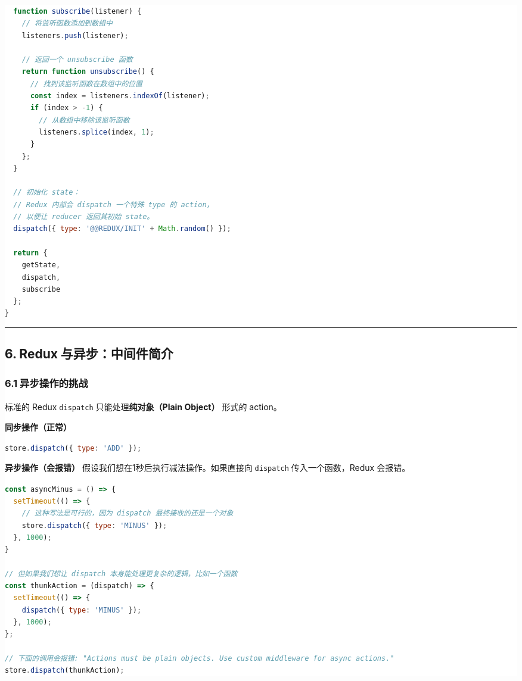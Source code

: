 ```javascript
  function subscribe(listener) {
    // 将监听函数添加到数组中
    listeners.push(listener);

    // 返回一个 unsubscribe 函数
    return function unsubscribe() {
      // 找到该监听函数在数组中的位置
      const index = listeners.indexOf(listener);
      if (index > -1) {
        // 从数组中移除该监听函数
        listeners.splice(index, 1);
      }
    };
  }
  
  // 初始化 state：
  // Redux 内部会 dispatch 一个特殊 type 的 action，
  // 以便让 reducer 返回其初始 state。
  dispatch({ type: '@@REDUX/INIT' + Math.random() });

  return {
    getState,
    dispatch,
    subscribe
  };
}
```

---

## 6. Redux 与异步：中间件简介

### 6.1 异步操作的挑战

标准的 Redux `dispatch` 只能处理**纯对象（Plain Object）** 形式的 action。

**同步操作（正常）**
```javascript
store.dispatch({ type: 'ADD' });
```

**异步操作（会报错）**
假设我们想在1秒后执行减法操作。如果直接向 `dispatch` 传入一个函数，Redux 会报错。

```javascript
const asyncMinus = () => {
  setTimeout(() => {
    // 这种写法是可行的，因为 dispatch 最终接收的还是一个对象
    store.dispatch({ type: 'MINUS' });
  }, 1000);
}

// 但如果我们想让 dispatch 本身能处理更复杂的逻辑，比如一个函数
const thunkAction = (dispatch) => {
  setTimeout(() => {
    dispatch({ type: 'MINUS' });
  }, 1000);
};

// 下面的调用会报错: "Actions must be plain objects. Use custom middleware for async actions."
store.dispatch(thunkAction);
```
